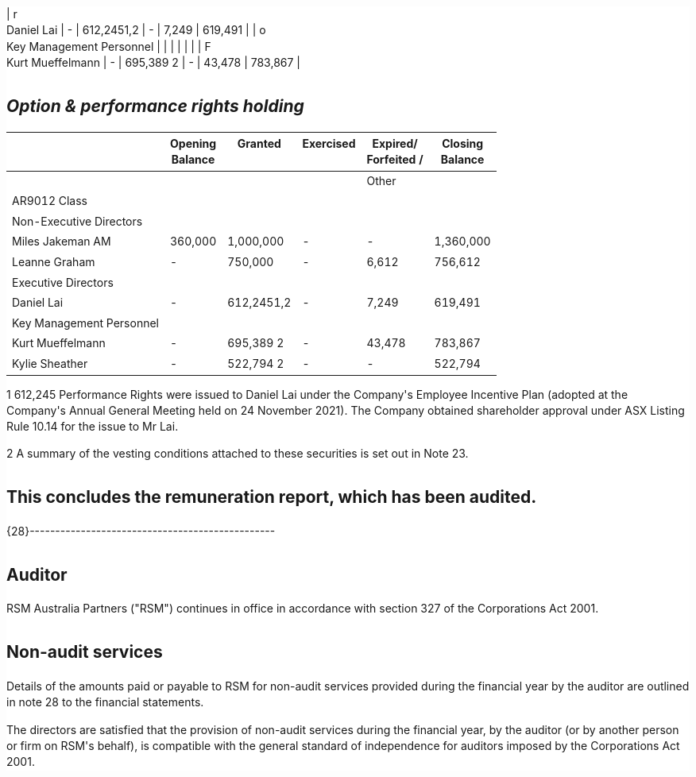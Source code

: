 | r<br>Daniel Lai                                                                                                                                                                                                                                                                                                   | -                  | 612,2451,2                             | -         | 7,249       | 619,491            |
| o<br>Key Management Personnel                                                                                                                                                                                                                                                                                     |                    |                                        |           |             |                    |
| F<br>Kurt Mueffelmann                                                                                                                                                                                                                                                                                             | -                  | 695,389 2                              | -         | 43,478      | 783,867            |

## *Option & performance rights holding*

|                          | Opening<br>Balance | Granted    | Exercised | Expired/<br>Forfeited / | Closing<br>Balance |
|--------------------------|--------------------|------------|-----------|-------------------------|--------------------|
|                          |                    |            |           | Other                   |                    |
| AR9012 Class             |                    |            |           |                         |                    |
| Non-Executive Directors  |                    |            |           |                         |                    |
| Miles Jakeman AM         | 360,000            | 1,000,000  | -         | -                       | 1,360,000          |
| Leanne Graham            | -                  | 750,000    | -         | 6,612                   | 756,612            |
| Executive Directors      |                    |            |           |                         |                    |
| Daniel Lai               | -                  | 612,2451,2 | -         | 7,249                   | 619,491            |
| Key Management Personnel |                    |            |           |                         |                    |
| Kurt Mueffelmann         | -                  | 695,389 2  | -         | 43,478                  | 783,867            |
| Kylie Sheather           | -                  | 522,794 2  | -         | -                       | 522,794            |

1 612,245 Performance Rights were issued to Daniel Lai under the Company's Employee Incentive Plan (adopted at the Company's Annual General Meeting held on 24 November 2021). The Company obtained shareholder approval under ASX Listing Rule 10.14 for the issue to Mr Lai.

2 A summary of the vesting conditions attached to these securities is set out in Note 23.

## **This concludes the remuneration report, which has been audited.**

{28}------------------------------------------------

## Auditor

RSM Australia Partners ("RSM") continues in office in accordance with section 327 of the Corporations Act 2001.

## Non-audit services

Details of the amounts paid or payable to RSM for non-audit services provided during the financial year by the auditor are outlined in note 28 to the financial statements.

The directors are satisfied that the provision of non-audit services during the financial year, by the auditor (or by another person or firm on RSM's behalf), is compatible with the general standard of independence for auditors imposed by the Corporations Act 2001.

